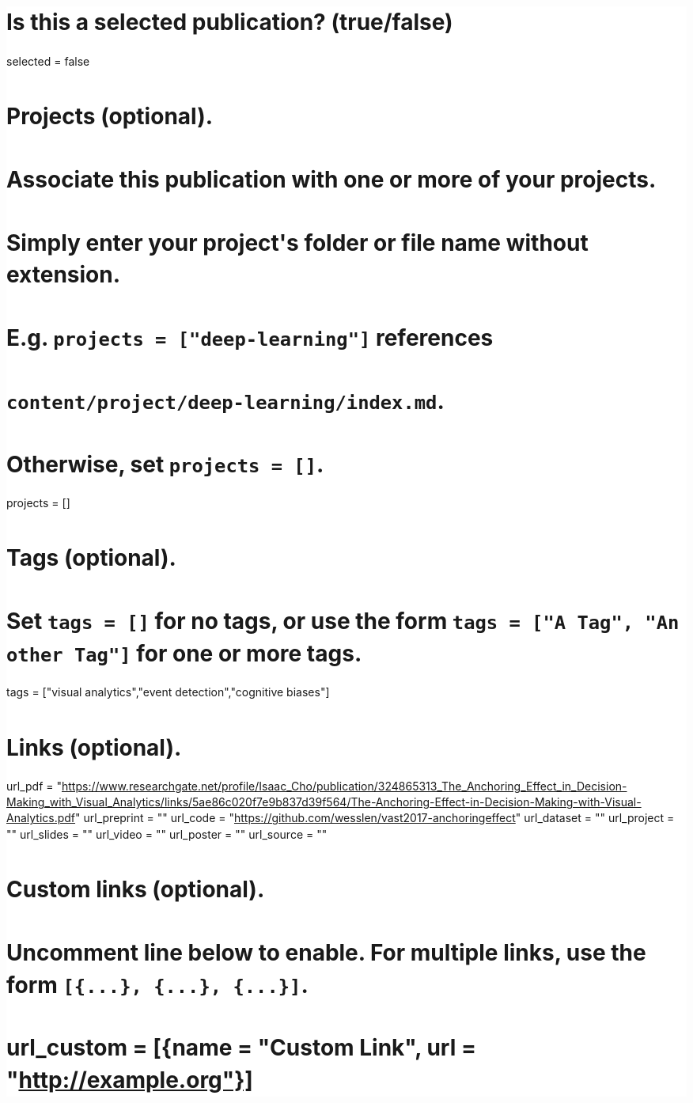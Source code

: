 # Is this a selected publication? (true/false)
selected = false

# Projects (optional).
#   Associate this publication with one or more of your projects.
#   Simply enter your project's folder or file name without extension.
#   E.g. `projects = ["deep-learning"]` references 
#   `content/project/deep-learning/index.md`.
#   Otherwise, set `projects = []`.
projects = []

# Tags (optional).
#   Set `tags = []` for no tags, or use the form `tags = ["A Tag", "Another Tag"]` for one or more tags.
tags = ["visual analytics","event detection","cognitive biases"]

# Links (optional).
url_pdf = "https://www.researchgate.net/profile/Isaac_Cho/publication/324865313_The_Anchoring_Effect_in_Decision-Making_with_Visual_Analytics/links/5ae86c020f7e9b837d39f564/The-Anchoring-Effect-in-Decision-Making-with-Visual-Analytics.pdf"
url_preprint = ""
url_code = "https://github.com/wesslen/vast2017-anchoringeffect"
url_dataset = ""
url_project = ""
url_slides = ""
url_video = ""
url_poster = ""
url_source = ""

# Custom links (optional).
#   Uncomment line below to enable. For multiple links, use the form `[{...}, {...}, {...}]`.
# url_custom = [{name = "Custom Link", url = "http://example.org"}]
